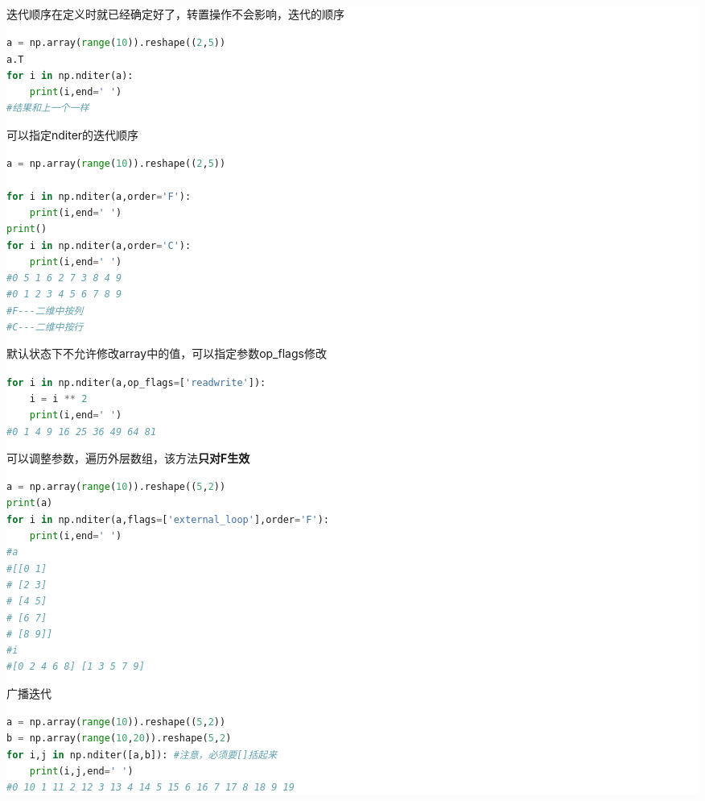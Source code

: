 迭代顺序在定义时就已经确定好了，转置操作不会影响，迭代的顺序

```python
a = np.array(range(10)).reshape((2,5))
a.T
for i in np.nditer(a):
    print(i,end=' ')
#结果和上一个一样
```

可以指定nditer的迭代顺序

```python
a = np.array(range(10)).reshape((2,5))

for i in np.nditer(a,order='F'):
    print(i,end=' ')
print()
for i in np.nditer(a,order='C'):
    print(i,end=' ')
#0 5 1 6 2 7 3 8 4 9 
#0 1 2 3 4 5 6 7 8 9 
#F---二维中按列
#C---二维中按行
```

默认状态下不允许修改array中的值，可以指定参数op_flags修改

```python
for i in np.nditer(a,op_flags=['readwrite']):
    i = i ** 2
    print(i,end=' ')
#0 1 4 9 16 25 36 49 64 81 
```

可以调整参数，遍历外层数组，该方法**只对F生效**

```python
a = np.array(range(10)).reshape((5,2))
print(a)
for i in np.nditer(a,flags=['external_loop'],order='F'):
    print(i,end=' ')
#a
#[[0 1]
# [2 3]
# [4 5]
# [6 7]
# [8 9]]
#i
#[0 2 4 6 8] [1 3 5 7 9] 
```

广播迭代

```python
a = np.array(range(10)).reshape((5,2))
b = np.array(range(10,20)).reshape(5,2)
for i,j in np.nditer([a,b]): #注意，必须要[]括起来
    print(i,j,end=' ')
#0 10 1 11 2 12 3 13 4 14 5 15 6 16 7 17 8 18 9 19 
```
